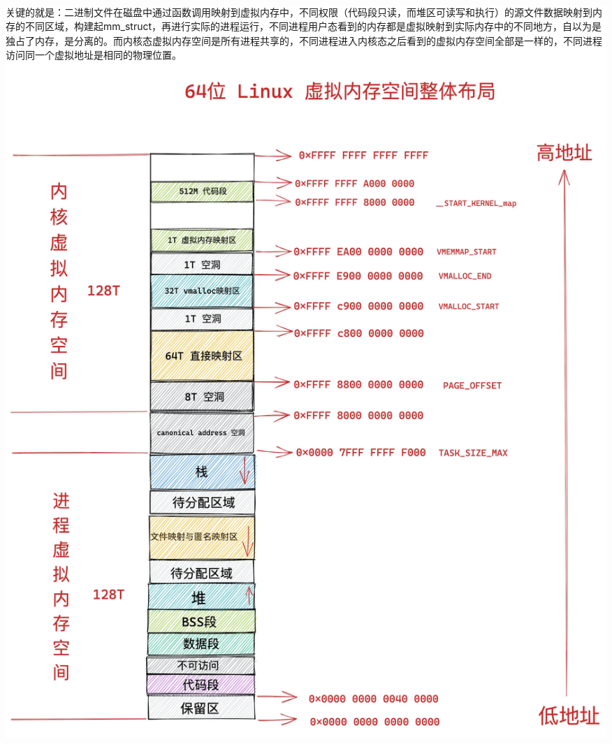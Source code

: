 关键的就是：二进制文件在磁盘中通过函数调用映射到虚拟内存中，不同权限（代码段只读，而堆区可读写和执行）的源文件数据映射到内存的不同区域，构建起mm_struct，再进行实际的进程运行，不同进程用户态看到的内存都是虚拟映射到实际内存中的不同地方，自以为是独占了内存，是分离的。而内核态虚拟内存空间是所有进程共享的，不同进程进入内核态之后看到的虚拟内存空间全部是一样的，不同进程访问同一个虚拟地址是相同的物理位置。

![alt text](image-211.png)
